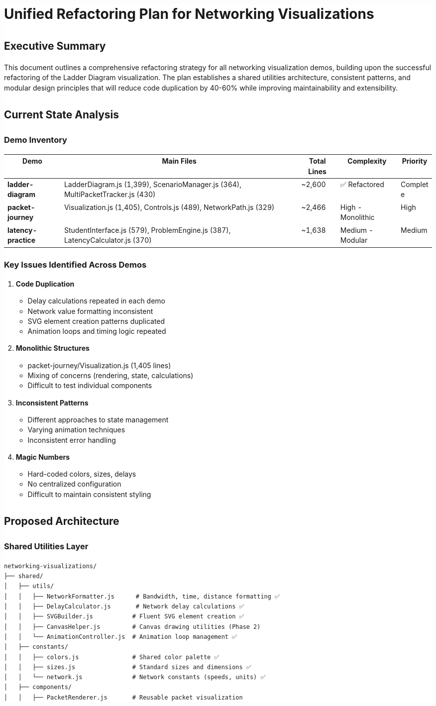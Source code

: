 # Unified Refactoring Plan for Networking Visualizations

## Executive Summary

This document outlines a comprehensive refactoring strategy for all networking visualization demos, building upon the successful refactoring of the Ladder Diagram visualization. The plan establishes a shared utilities architecture, consistent patterns, and modular design principles that will reduce code duplication by 40-60% while improving maintainability and extensibility.

## Current State Analysis

### Demo Inventory

| Demo | Main Files | Total Lines | Complexity | Priority |
|------|------------|-------------|------------|----------|
| **ladder-diagram** | LadderDiagram.js (1,399), ScenarioManager.js (364), MultiPacketTracker.js (430) | ~2,600 | ✅ Refactored | Complete |
| **packet-journey** | Visualization.js (1,405), Controls.js (489), NetworkPath.js (329) | ~2,466 | High - Monolithic | High |
| **latency-practice** | StudentInterface.js (579), ProblemEngine.js (387), LatencyCalculator.js (370) | ~1,638 | Medium - Modular | Medium |

### Key Issues Identified Across Demos

1. **Code Duplication**
   - Delay calculations repeated in each demo
   - Network value formatting inconsistent
   - SVG element creation patterns duplicated
   - Animation loops and timing logic repeated

2. **Monolithic Structures**
   - packet-journey/Visualization.js (1,405 lines)
   - Mixing of concerns (rendering, state, calculations)
   - Difficult to test individual components

3. **Inconsistent Patterns**
   - Different approaches to state management
   - Varying animation techniques
   - Inconsistent error handling

4. **Magic Numbers**
   - Hard-coded colors, sizes, delays
   - No centralized configuration
   - Difficult to maintain consistent styling

## Proposed Architecture

### Shared Utilities Layer

```
networking-visualizations/
├── shared/
│   ├── utils/
│   │   ├── NetworkFormatter.js      # Bandwidth, time, distance formatting ✅
│   │   ├── DelayCalculator.js       # Network delay calculations ✅
│   │   ├── SVGBuilder.js           # Fluent SVG element creation ✅
│   │   ├── CanvasHelper.js         # Canvas drawing utilities (Phase 2)
│   │   └── AnimationController.js  # Animation loop management ✅
│   ├── constants/
│   │   ├── colors.js               # Shared color palette ✅
│   │   ├── sizes.js                # Standard sizes and dimensions ✅
│   │   └── network.js              # Network constants (speeds, units) ✅
│   ├── components/
│   │   ├── PacketRenderer.js       # Reusable packet visualization
```